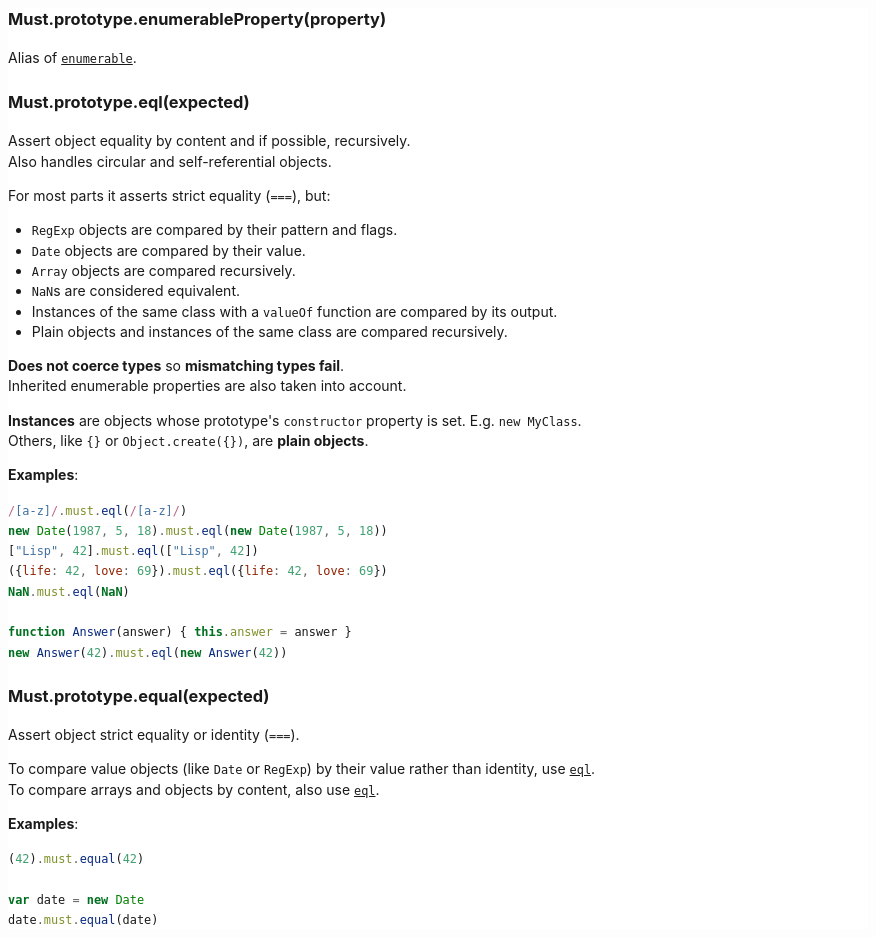 ### Must.prototype.enumerableProperty(property) <a name="Must.prototype.enumerableProperty"></a>
Alias of [`enumerable`](#Must.prototype.enumerable).  

### Must.prototype.eql(expected) <a name="Must.prototype.eql"></a>
Assert object equality by content and if possible, recursively.  
Also handles circular and self-referential objects.

For most parts it asserts strict equality (`===`), but:
- `RegExp` objects are compared by their pattern and flags.
- `Date` objects are compared by their value.
- `Array` objects are compared recursively.
- `NaN`s are considered equivalent.
- Instances of the same class with a `valueOf` function are compared by its
  output.
- Plain objects and instances of the same class are compared recursively.

**Does not coerce types** so **mismatching types fail**.  
Inherited enumerable properties are also taken into account.

**Instances** are objects whose prototype's `constructor` property is set.
E.g. `new MyClass`.  
Others, like `{}` or `Object.create({})`, are **plain objects**.

**Examples**:
```javascript
/[a-z]/.must.eql(/[a-z]/)
new Date(1987, 5, 18).must.eql(new Date(1987, 5, 18))
["Lisp", 42].must.eql(["Lisp", 42])
({life: 42, love: 69}).must.eql({life: 42, love: 69})
NaN.must.eql(NaN)

function Answer(answer) { this.answer = answer }
new Answer(42).must.eql(new Answer(42))
```

### Must.prototype.equal(expected) <a name="Must.prototype.equal"></a>
Assert object strict equality or identity (`===`).

To compare value objects (like `Date` or `RegExp`) by their value rather
than identity, use [`eql`](#Must.prototype.eql).  
To compare arrays and objects by content, also use
[`eql`](#Must.prototype.eql).

**Examples**:
```javascript
(42).must.equal(42)

var date = new Date
date.must.equal(date)
```

